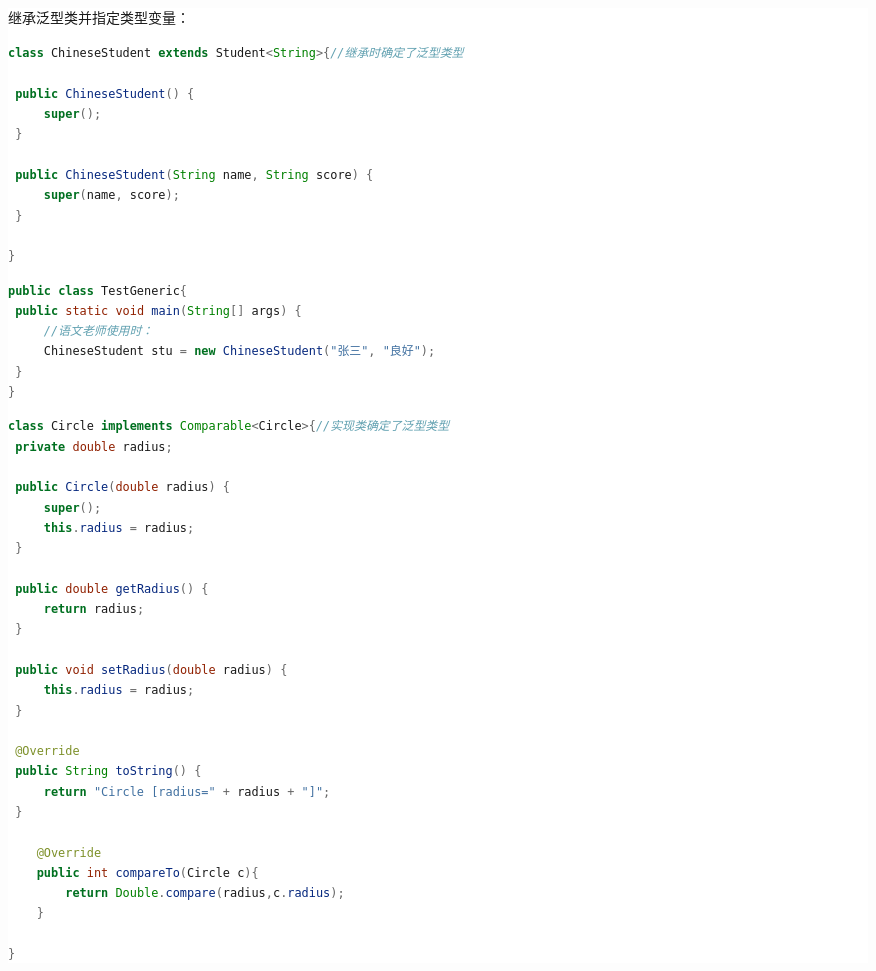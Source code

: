    继承泛型类并指定类型变量：

   ```java
   class ChineseStudent extends Student<String>{//继承时确定了泛型类型
   
   	public ChineseStudent() {
   		super();
   	}
   
   	public ChineseStudent(String name, String score) {
   		super(name, score);
   	}
   	
   }
   ```

   ```java
   public class TestGeneric{
   	public static void main(String[] args) {
   		//语文老师使用时：
   		ChineseStudent stu = new ChineseStudent("张三", "良好");
   	}
   }
   
   ```

   ```java
   class Circle implements Comparable<Circle>{//实现类确定了泛型类型
   	private double radius;
   
   	public Circle(double radius) {
   		super();
   		this.radius = radius;
   	}
   
   	public double getRadius() {
   		return radius;
   	}
   
   	public void setRadius(double radius) {
   		this.radius = radius;
   	}
   
   	@Override
   	public String toString() {
   		return "Circle [radius=" + radius + "]";
   	}
       
       @Override
       public int compareTo(Circle c){
           return Double.compare(radius,c.radius);
       }
   	
   }
   ```
